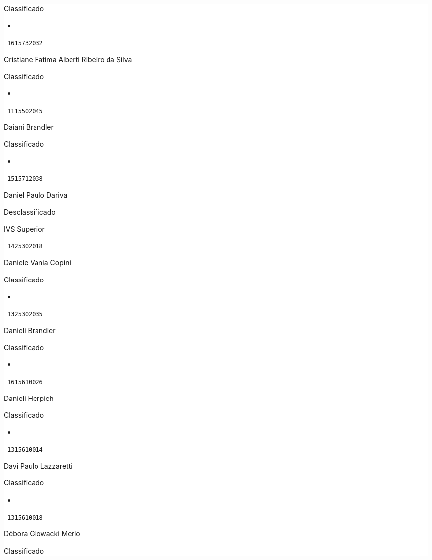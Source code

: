    Classificado

   -

     1615732032 

   Cristiane Fatima Alberti Ribeiro da Silva 

   Classificado

   -

     1115502045

   Daiani Brandler

   Classificado

   -

     1515712038

   Daniel Paulo Dariva

   Desclassificado

   IVS Superior

     1425302018

   Daniele Vania Copini

   Classificado

   -

     1325302035

   Danieli Brandler

   Classificado

   -

     1615610026

   Danieli Herpich

   Classificado

   -

     1315610014

   Davi Paulo Lazzaretti

   Classificado

   -

     1315610018

   Débora Glowacki Merlo

   Classificado
